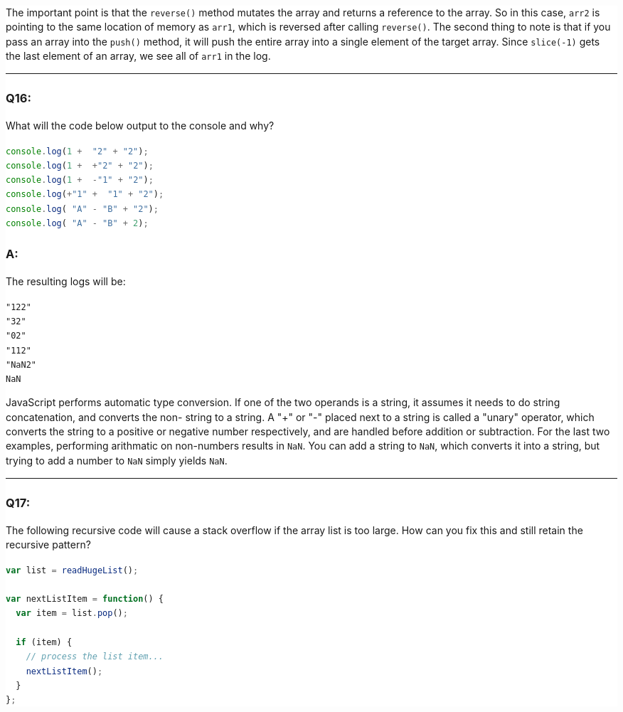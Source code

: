 The important point is that the `reverse()` method mutates the array and returns
a reference to the array. So in this case, `arr2` is pointing to the same location of
memory as `arr1`, which is reversed after calling `reverse()`. The second thing
to note is that if you pass an array into the `push()` method, it will push the
entire array into a single element of the target array. Since `slice(-1)` gets the last element of an array,
we see all of `arr1` in the log.

---

### Q16:
What will the code below output to the console and why?
```javascript
console.log(1 +  "2" + "2");
console.log(1 +  +"2" + "2");
console.log(1 +  -"1" + "2");
console.log(+"1" +  "1" + "2");
console.log( "A" - "B" + "2");
console.log( "A" - "B" + 2);
```

### A:
The resulting logs will be:
```
"122"
"32"
"02"
"112"
"NaN2"
NaN
```

JavaScript performs automatic type conversion. If one of the two operands is a
string, it assumes it needs to do string concatenation, and converts the non-
string to a string. A "+" or "-" placed next to a string is called a "unary"
operator, which converts the string to a positive or negative number
respectively, and are handled before addition or subtraction. For the last two
examples, performing arithmatic on non-numbers results in `NaN`. You can add a
string to `NaN`, which converts it into a string, but trying to add a number to
`NaN` simply yields `NaN`.

---

### Q17:
The following recursive code will cause a stack overflow if the array list is
too large. How can you fix this and still retain the recursive pattern?
```javascript
var list = readHugeList();

var nextListItem = function() {
  var item = list.pop();

  if (item) {
    // process the list item...
    nextListItem();
  }
};
```
